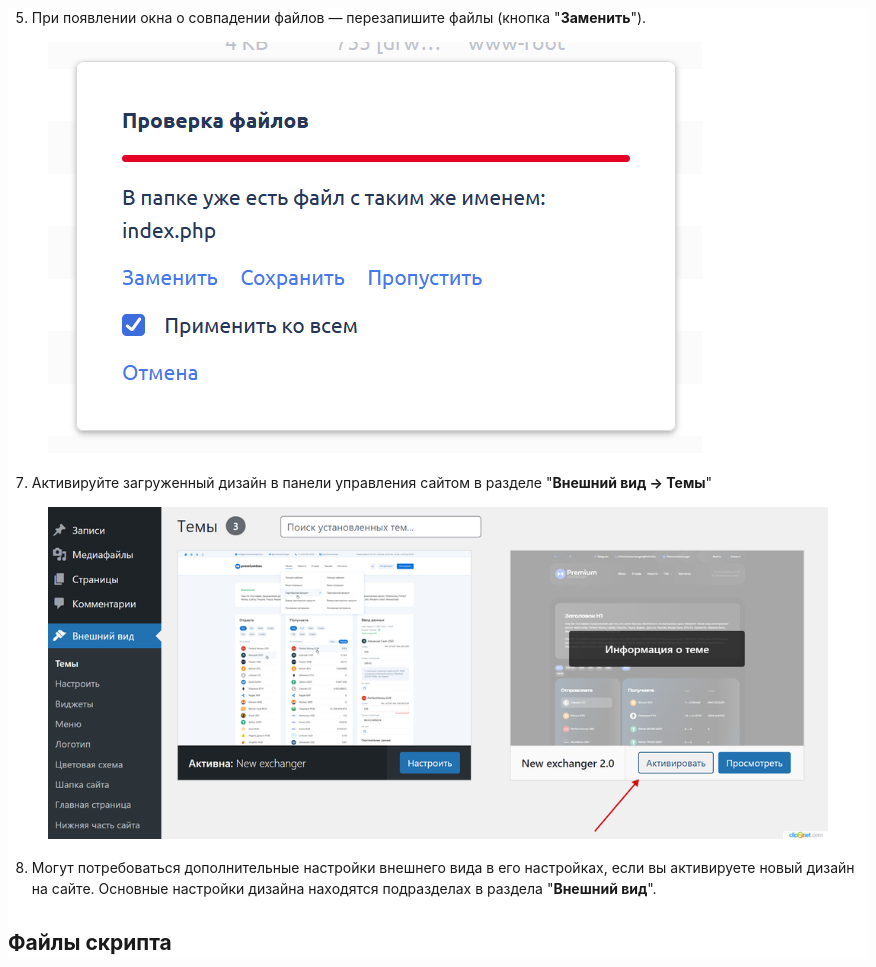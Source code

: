 5. При появлении окна о совпадении файлов — перезапишите файлы (кнопка "**Заменить**").

<figure><img src="../../.gitbook/assets/изображение (66).png" alt=""><figcaption></figcaption></figure>

7. Активируйте загруженный дизайн в панели управления сайтом в разделе "**Внешний вид -> Темы**"

<figure><img src="../../.gitbook/assets/Темы ‹ Обменник — WordPress - Google Chrome_240406131708.png" alt=""><figcaption></figcaption></figure>

8. Могут потребоваться дополнительные настройки внешнего вида в его настройках, если вы активируете новый дизайн на сайте. Основные настройки дизайна находятся подразделах в раздела "**Внешний вид**".

## Файлы скрипта
